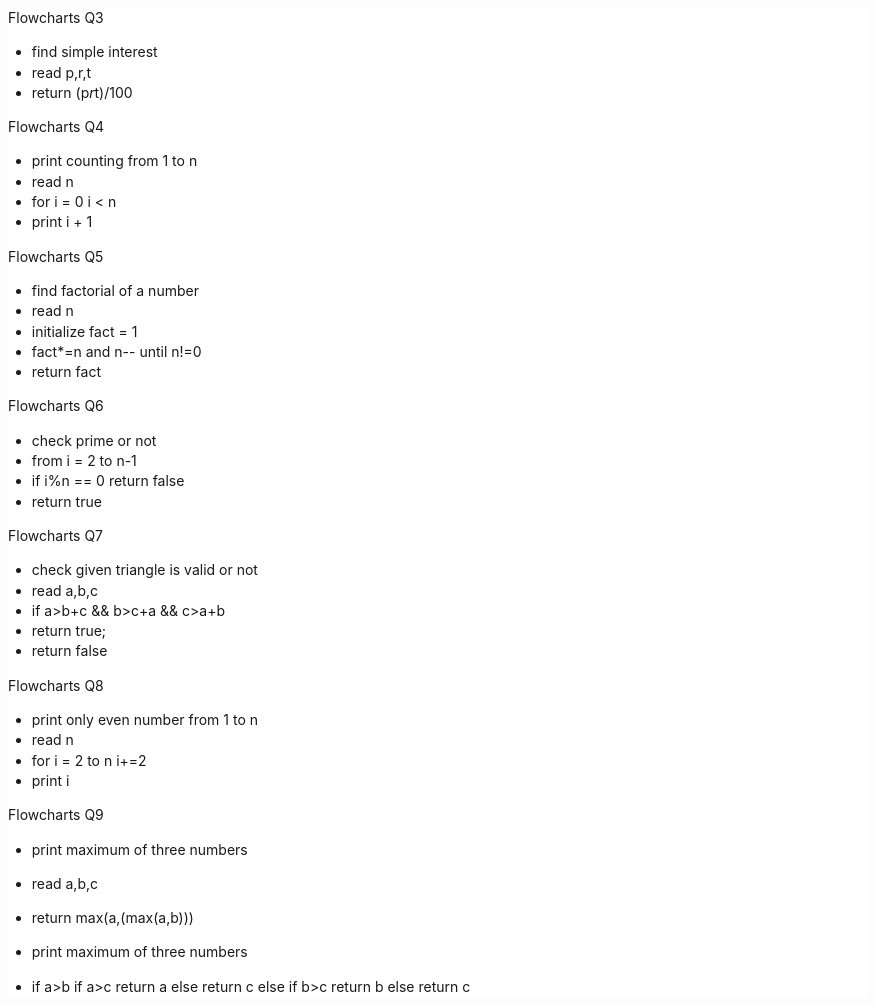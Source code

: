 Flowcharts Q3

- find simple interest
- read p,r,t
- return (p*r*t)/100

Flowcharts Q4

- print counting from 1 to n
- read n
- for i = 0 i < n
- print i + 1

Flowcharts Q5

- find factorial of a number
- read n
- initialize fact = 1
- fact*=n and n-- until n!=0
- return fact

Flowcharts Q6

- check prime or not
- from i = 2 to n-1
-   if i%n == 0 return false
- return true    

Flowcharts Q7

- check given triangle is valid or not
- read a,b,c
- if a>b+c && b>c+a && c>a+b
-   return true;
- return false

Flowcharts Q8

- print only even number from 1 to n
- read n
- for i = 2 to n i+=2
-   print i

Flowcharts Q9

- print maximum of three numbers
- read a,b,c
- return max(a,(max(a,b)))

- print maximum of three numbers
- if a>b 
    if a>c
      return a
    else
      return c
  else
    if b>c
      return b
    else
      return c
